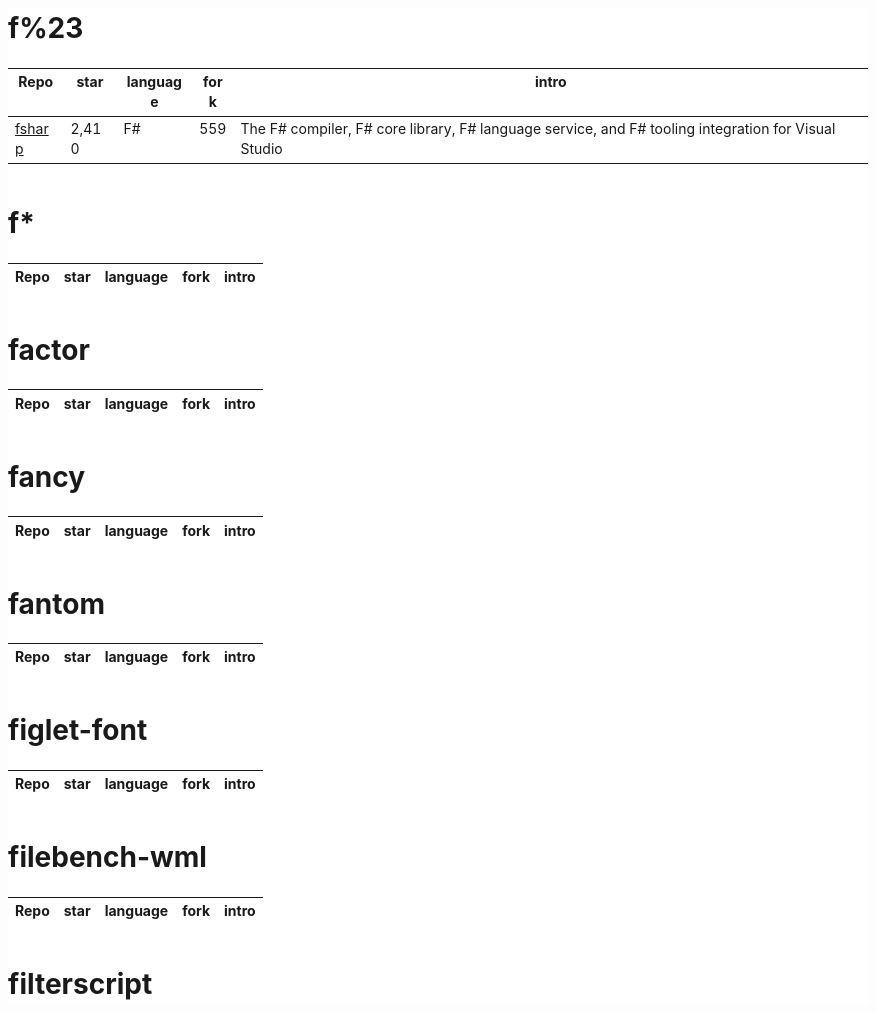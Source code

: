 
# f%23

Repo|star|language|fork|intro
-|-|-|-|-
[fsharp](https://github.com/dotnet/fsharp)|2,410|F#|559|The F# compiler, F# core library, F# language service, and F# tooling integration for Visual Studio


# f*

Repo|star|language|fork|intro
-|-|-|-|-



# factor

Repo|star|language|fork|intro
-|-|-|-|-



# fancy

Repo|star|language|fork|intro
-|-|-|-|-



# fantom

Repo|star|language|fork|intro
-|-|-|-|-



# figlet-font

Repo|star|language|fork|intro
-|-|-|-|-



# filebench-wml

Repo|star|language|fork|intro
-|-|-|-|-



# filterscript
